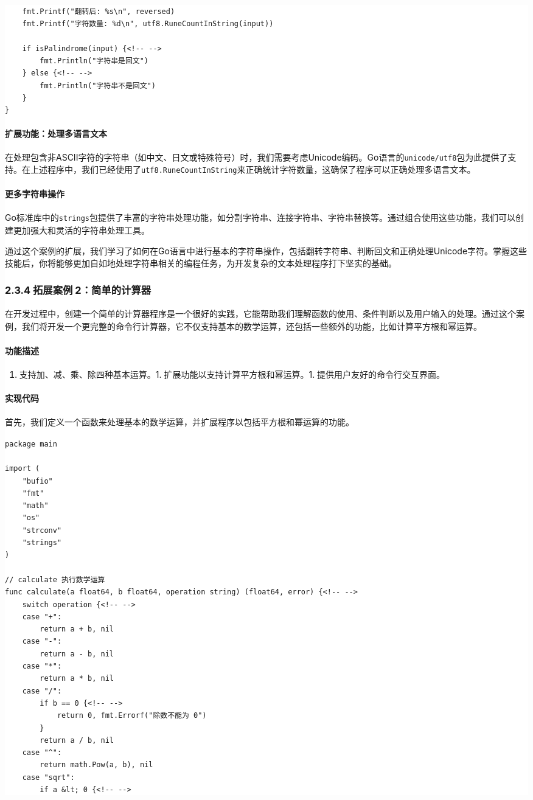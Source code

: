 ```
    fmt.Printf("翻转后: %s\n", reversed)
    fmt.Printf("字符数量: %d\n", utf8.RuneCountInString(input))

    if isPalindrome(input) {<!-- -->
        fmt.Println("字符串是回文")
    } else {<!-- -->
        fmt.Println("字符串不是回文")
    }
}

```

#### 扩展功能：处理多语言文本

在处理包含非ASCII字符的字符串（如中文、日文或特殊符号）时，我们需要考虑Unicode编码。Go语言的`unicode/utf8`包为此提供了支持。在上述程序中，我们已经使用了`utf8.RuneCountInString`来正确统计字符数量，这确保了程序可以正确处理多语言文本。

#### 更多字符串操作

Go标准库中的`strings`包提供了丰富的字符串处理功能，如分割字符串、连接字符串、字符串替换等。通过组合使用这些功能，我们可以创建更加强大和灵活的字符串处理工具。

通过这个案例的扩展，我们学习了如何在Go语言中进行基本的字符串操作，包括翻转字符串、判断回文和正确处理Unicode字符。掌握这些技能后，你将能够更加自如地处理字符串相关的编程任务，为开发复杂的文本处理程序打下坚实的基础。

### 2.3.4 拓展案例 2：简单的计算器

在开发过程中，创建一个简单的计算器程序是一个很好的实践，它能帮助我们理解函数的使用、条件判断以及用户输入的处理。通过这个案例，我们将开发一个更完整的命令行计算器，它不仅支持基本的数学运算，还包括一些额外的功能，比如计算平方根和幂运算。

#### 功能描述
1. 支持加、减、乘、除四种基本运算。1. 扩展功能以支持计算平方根和幂运算。1. 提供用户友好的命令行交互界面。
#### 实现代码

首先，我们定义一个函数来处理基本的数学运算，并扩展程序以包括平方根和幂运算的功能。

```
package main

import (
    "bufio"
    "fmt"
    "math"
    "os"
    "strconv"
    "strings"
)

// calculate 执行数学运算
func calculate(a float64, b float64, operation string) (float64, error) {<!-- -->
    switch operation {<!-- -->
    case "+":
        return a + b, nil
    case "-":
        return a - b, nil
    case "*":
        return a * b, nil
    case "/":
        if b == 0 {<!-- -->
            return 0, fmt.Errorf("除数不能为 0")
        }
        return a / b, nil
    case "^":
        return math.Pow(a, b), nil
    case "sqrt":
        if a &lt; 0 {<!-- -->
```